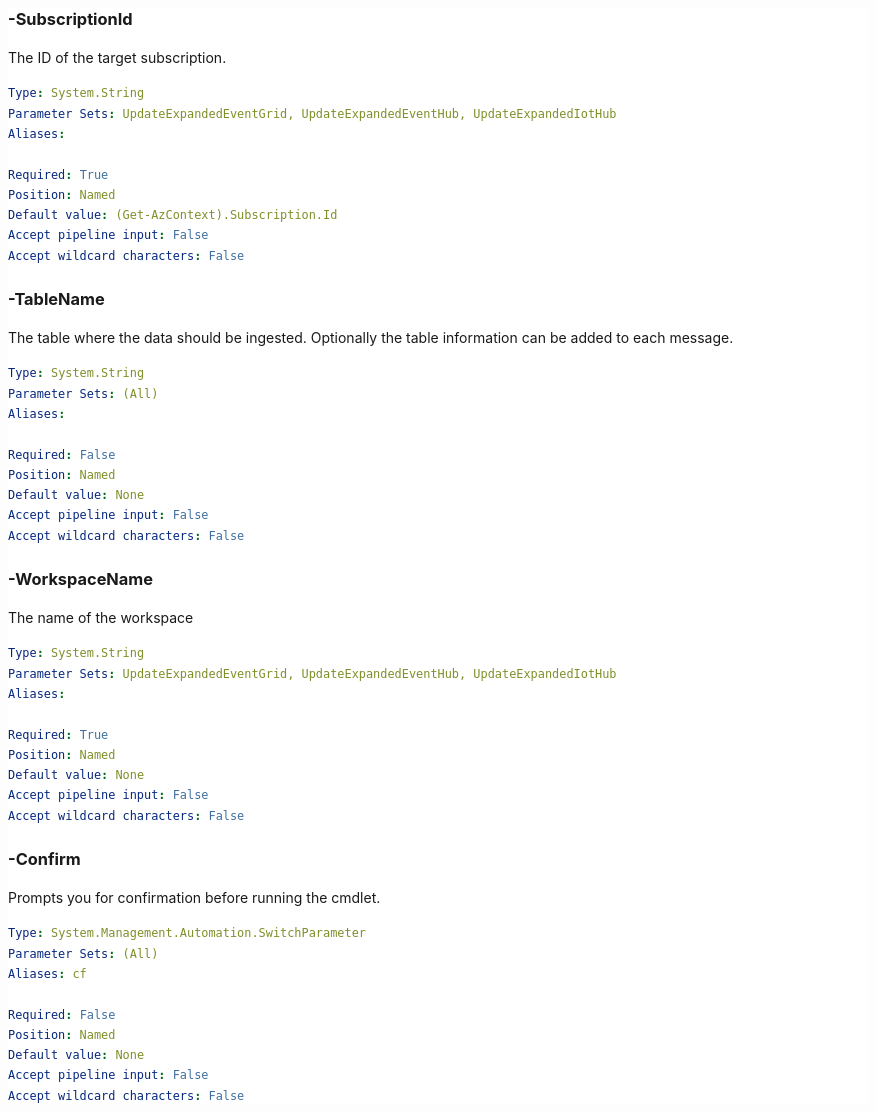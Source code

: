 ### -SubscriptionId
The ID of the target subscription.

```yaml
Type: System.String
Parameter Sets: UpdateExpandedEventGrid, UpdateExpandedEventHub, UpdateExpandedIotHub
Aliases:

Required: True
Position: Named
Default value: (Get-AzContext).Subscription.Id
Accept pipeline input: False
Accept wildcard characters: False
```

### -TableName
The table where the data should be ingested.
Optionally the table information can be added to each message.

```yaml
Type: System.String
Parameter Sets: (All)
Aliases:

Required: False
Position: Named
Default value: None
Accept pipeline input: False
Accept wildcard characters: False
```

### -WorkspaceName
The name of the workspace

```yaml
Type: System.String
Parameter Sets: UpdateExpandedEventGrid, UpdateExpandedEventHub, UpdateExpandedIotHub
Aliases:

Required: True
Position: Named
Default value: None
Accept pipeline input: False
Accept wildcard characters: False
```

### -Confirm
Prompts you for confirmation before running the cmdlet.

```yaml
Type: System.Management.Automation.SwitchParameter
Parameter Sets: (All)
Aliases: cf

Required: False
Position: Named
Default value: None
Accept pipeline input: False
Accept wildcard characters: False
```
